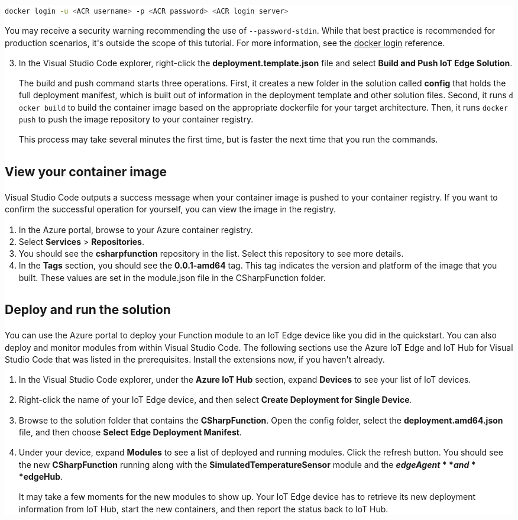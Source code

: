    ```bash
   docker login -u <ACR username> -p <ACR password> <ACR login server>
   ```

   You may receive a security warning recommending the use of `--password-stdin`. While that best practice is recommended for production scenarios, it's outside the scope of this tutorial. For more information, see the [docker login](https://docs.docker.com/engine/reference/commandline/login/#provide-a-password-using-stdin) reference.

3. In the Visual Studio Code explorer, right-click the **deployment.template.json** file and select **Build and Push IoT Edge Solution**.

   The build and push command starts three operations. First, it creates a new folder in the solution called **config** that holds the full deployment manifest, which is built out of information in the deployment template and other solution files. Second, it runs `docker build` to build the container image based on the appropriate dockerfile for your target architecture. Then, it runs `docker push` to push the image repository to your container registry.

   This process may take several minutes the first time, but is faster the next time that you run the commands.

## View your container image

Visual Studio Code outputs a success message when your container image is pushed to your container registry. If you want to confirm the successful operation for yourself, you can view the image in the registry.

1. In the Azure portal, browse to your Azure container registry.
2. Select **Services** > **Repositories**.
3. You should see the **csharpfunction** repository in the list. Select this repository to see more details.
4. In the **Tags** section, you should see the **0.0.1-amd64** tag. This tag indicates the version and platform of the image that you built. These values are set in the module.json file in the CSharpFunction folder.

## Deploy and run the solution

You can use the Azure portal to deploy your Function module to an IoT Edge device like you did in the quickstart. You can also deploy and monitor modules from within Visual Studio Code. The following sections use the Azure IoT Edge and IoT Hub for Visual Studio Code that was listed in the prerequisites. Install the extensions now, if you haven't already.

1. In the Visual Studio Code explorer, under the **Azure IoT Hub** section, expand **Devices** to see your list of IoT devices.

2. Right-click the name of your IoT Edge device, and then select **Create Deployment for Single Device**.

3. Browse to the solution folder that contains the **CSharpFunction**. Open the config folder, select the **deployment.amd64.json** file, and then choose **Select Edge Deployment Manifest**.

4. Under your device, expand **Modules** to see a list of deployed and running modules. Click the refresh button. You should see the new **CSharpFunction** running along with the **SimulatedTemperatureSensor** module and the **$edgeAgent** and **$edgeHub**.

    It may take a few moments for the new modules to show up. Your IoT Edge device has to retrieve its new deployment information from IoT Hub, start the new containers, and then report the status back to IoT Hub.
